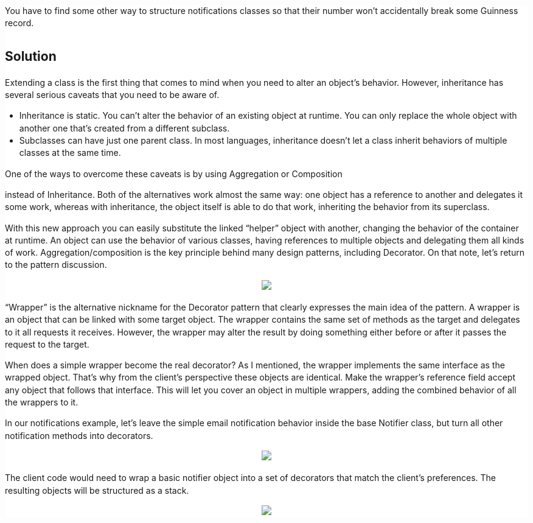 You have to find some other way to structure notifications classes so that their number won’t accidentally break some Guinness record. 

## Solution

Extending a class is the first thing that comes to mind when you need to alter an object’s behavior. However, inheritance has several serious caveats that you need to be aware of.

- Inheritance is static. You can’t alter the behavior of an existing object at runtime. You can only replace the whole object with another one that’s created from a different subclass.
- Subclasses can have just one parent class. In most languages, inheritance doesn’t let a class inherit behaviors of multiple classes at the same time.

One of the ways to overcome these caveats is by using Aggregation or Composition 

instead of Inheritance. Both of the alternatives work almost the same way: one object has a reference to another and delegates it some work, whereas with inheritance, the object itself is able to do that work, inheriting the behavior from its superclass.

With this new approach you can easily substitute the linked “helper” object with another, changing the behavior of the container at runtime. An object can use the behavior of various classes, having references to multiple objects and delegating them all kinds of work. Aggregation/composition is the key principle behind many design patterns, including Decorator. On that note, let’s return to the pattern discussion.

<p align="center">
<img src="https://github.com/user-attachments/assets/db1e0945-652d-4c95-9744-c8be0b1bef63" width="400" />
</p>

“Wrapper” is the alternative nickname for the Decorator pattern that clearly expresses the main idea of the pattern. A wrapper is an object that can be linked with some target object. The wrapper contains the same set of methods as the target and delegates to it all requests it receives. However, the wrapper may alter the result by doing something either before or after it passes the request to the target.

When does a simple wrapper become the real decorator? As I mentioned, the wrapper implements the same interface as the wrapped object. That’s why from the client’s perspective these objects are identical. Make the wrapper’s reference field accept any object that follows that interface. This will let you cover an object in multiple wrappers, adding the combined behavior of all the wrappers to it.

In our notifications example, let’s leave the simple email notification behavior inside the base Notifier class, but turn all other notification methods into decorators.


<p align="center">
<img src="https://github.com/user-attachments/assets/314fe168-0cdc-40ec-8c40-9de6fbeb6c7f" width="400" />
</p>

The client code would need to wrap a basic notifier object into a set of decorators that match the client’s preferences. The resulting objects will be structured as a stack.

<p align="center">
<img src="https://github.com/user-attachments/assets/f5c5ca50-c150-4cf0-a1eb-5acc518cd12f" width="300" />
</p>
